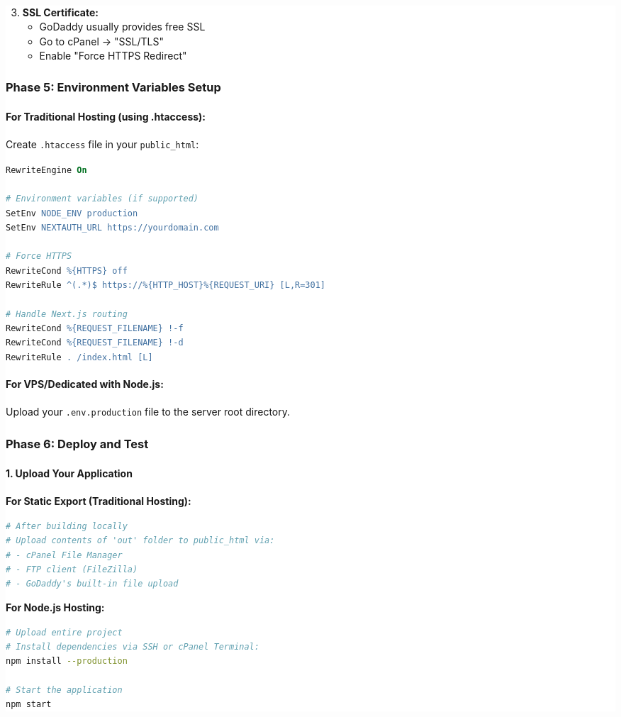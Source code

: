 3. **SSL Certificate:**
   - GoDaddy usually provides free SSL
   - Go to cPanel → "SSL/TLS"
   - Enable "Force HTTPS Redirect"

### Phase 5: Environment Variables Setup

#### For Traditional Hosting (using .htaccess):

Create `.htaccess` file in your `public_html`:
```apache
RewriteEngine On

# Environment variables (if supported)
SetEnv NODE_ENV production
SetEnv NEXTAUTH_URL https://yourdomain.com

# Force HTTPS
RewriteCond %{HTTPS} off
RewriteRule ^(.*)$ https://%{HTTP_HOST}%{REQUEST_URI} [L,R=301]

# Handle Next.js routing
RewriteCond %{REQUEST_FILENAME} !-f
RewriteCond %{REQUEST_FILENAME} !-d
RewriteRule . /index.html [L]
```

#### For VPS/Dedicated with Node.js:

Upload your `.env.production` file to the server root directory.

### Phase 6: Deploy and Test

#### 1. Upload Your Application

**For Static Export (Traditional Hosting):**
```bash
# After building locally
# Upload contents of 'out' folder to public_html via:
# - cPanel File Manager
# - FTP client (FileZilla)
# - GoDaddy's built-in file upload
```

**For Node.js Hosting:**
```bash
# Upload entire project
# Install dependencies via SSH or cPanel Terminal:
npm install --production

# Start the application
npm start
```
